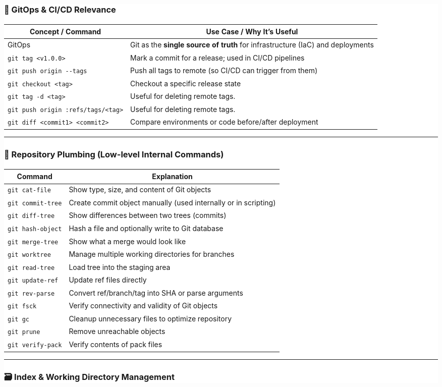 
### 🔧 GitOps & CI/CD Relevance

| Concept / Command              | Use Case / Why It’s Useful                                           |
| ------------------------------ | ---------------------------------------------------------------------|
| GitOps                         | Git as the **single source of truth** for infrastructure (IaC) and deployments |
| `git tag <v1.0.0>`             | Mark a commit for a release; used in CI/CD pipelines                 |
| `git push origin --tags`       | Push all tags to remote (so CI/CD can trigger from them)             |
| `git checkout <tag>`           | Checkout a specific release state                                    |
| `git tag -d <tag>`             | Useful for deleting remote tags.                                     |
| `git push origin :refs/tags/<tag>`| Useful for deleting remote tags.                                  |
| `git diff <commit1> <commit2>` | Compare environments or code before/after deployment                 |


---


### 🔧 Repository Plumbing (Low-level Internal Commands)

| Command           | Explanation                                                     |
| ----------------- | --------------------------------------------------------------- |
| `git cat-file`    | Show type, size, and content of Git objects                     |
| `git commit-tree` | Create commit object manually (used internally or in scripting) |
| `git diff-tree`   | Show differences between two trees (commits)                    |
| `git hash-object` | Hash a file and optionally write to Git database                |
| `git merge-tree`  | Show what a merge would look like                               |
| `git worktree`    | Manage multiple working directories for branches                |
| `git read-tree`   | Load tree into the staging area                                 |
| `git update-ref`  | Update ref files directly                                       |
| `git rev-parse`   | Convert ref/branch/tag into SHA or parse arguments              |
| `git fsck`        | Verify connectivity and validity of Git objects                 |
| `git gc`          | Cleanup unnecessary files to optimize repository                |
| `git prune`       | Remove unreachable objects                                      |
| `git verify-pack` | Verify contents of pack files                                   |

---

### 🗃️ Index & Working Directory Management
